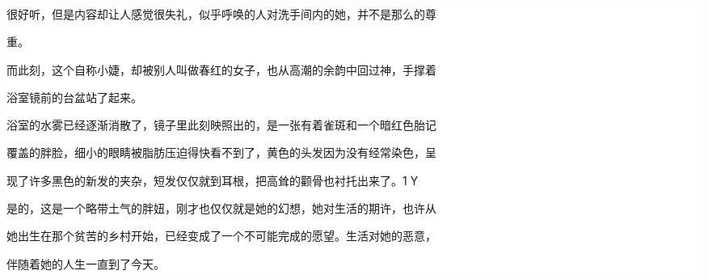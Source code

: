 很好听，但是内容却让人感觉很失礼，似乎呼唤的人对洗手间内的她，并不是那么的尊

重。

而此刻，这个自称小婕，却被别人叫做春红的女子，也从高潮的余韵中回过神，手撑着

浴室镜前的台盆站了起来。

浴室的水雾已经逐渐消散了，镜子里此刻映照出的，是一张有着雀斑和一个暗红色胎记

覆盖的胖脸，细小的眼睛被脂肪压迫得快看不到了，黄色的头发因为没有经常染色，呈

现了许多黑色的新发的夹杂，短发仅仅就到耳根，把高耸的颧骨也衬托出来了。1 Y

是的，这是一个略带土气的胖妞，刚才也仅仅就是她的幻想，她对生活的期许，也许从

她出生在那个贫苦的乡村开始，已经变成了一个不可能完成的愿望。生活对她的恶意，

伴随着她的人生一直到了今天。


